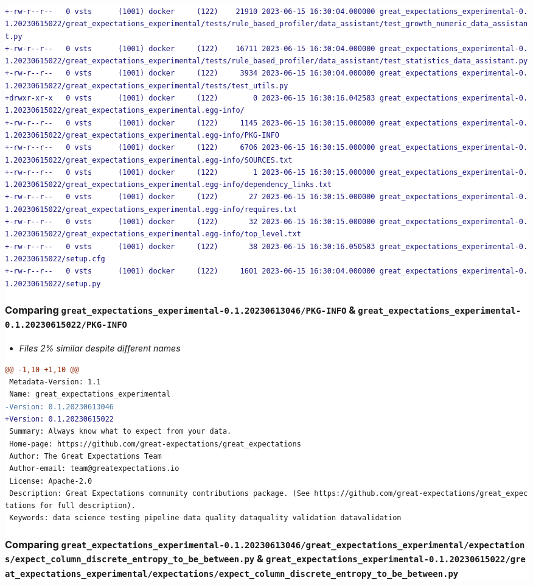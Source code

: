 ```diff
+-rw-r--r--   0 vsts      (1001) docker     (122)    21910 2023-06-15 16:30:04.000000 great_expectations_experimental-0.1.20230615022/great_expectations_experimental/tests/rule_based_profiler/data_assistant/test_growth_numeric_data_assistant.py
+-rw-r--r--   0 vsts      (1001) docker     (122)    16711 2023-06-15 16:30:04.000000 great_expectations_experimental-0.1.20230615022/great_expectations_experimental/tests/rule_based_profiler/data_assistant/test_statistics_data_assistant.py
+-rw-r--r--   0 vsts      (1001) docker     (122)     3934 2023-06-15 16:30:04.000000 great_expectations_experimental-0.1.20230615022/great_expectations_experimental/tests/test_utils.py
+drwxr-xr-x   0 vsts      (1001) docker     (122)        0 2023-06-15 16:30:16.042583 great_expectations_experimental-0.1.20230615022/great_expectations_experimental.egg-info/
+-rw-r--r--   0 vsts      (1001) docker     (122)     1145 2023-06-15 16:30:15.000000 great_expectations_experimental-0.1.20230615022/great_expectations_experimental.egg-info/PKG-INFO
+-rw-r--r--   0 vsts      (1001) docker     (122)     6706 2023-06-15 16:30:15.000000 great_expectations_experimental-0.1.20230615022/great_expectations_experimental.egg-info/SOURCES.txt
+-rw-r--r--   0 vsts      (1001) docker     (122)        1 2023-06-15 16:30:15.000000 great_expectations_experimental-0.1.20230615022/great_expectations_experimental.egg-info/dependency_links.txt
+-rw-r--r--   0 vsts      (1001) docker     (122)       27 2023-06-15 16:30:15.000000 great_expectations_experimental-0.1.20230615022/great_expectations_experimental.egg-info/requires.txt
+-rw-r--r--   0 vsts      (1001) docker     (122)       32 2023-06-15 16:30:15.000000 great_expectations_experimental-0.1.20230615022/great_expectations_experimental.egg-info/top_level.txt
+-rw-r--r--   0 vsts      (1001) docker     (122)       38 2023-06-15 16:30:16.050583 great_expectations_experimental-0.1.20230615022/setup.cfg
+-rw-r--r--   0 vsts      (1001) docker     (122)     1601 2023-06-15 16:30:04.000000 great_expectations_experimental-0.1.20230615022/setup.py
```

### Comparing `great_expectations_experimental-0.1.20230613046/PKG-INFO` & `great_expectations_experimental-0.1.20230615022/PKG-INFO`

 * *Files 2% similar despite different names*

```diff
@@ -1,10 +1,10 @@
 Metadata-Version: 1.1
 Name: great_expectations_experimental
-Version: 0.1.20230613046
+Version: 0.1.20230615022
 Summary: Always know what to expect from your data.
 Home-page: https://github.com/great-expectations/great_expectations
 Author: The Great Expectations Team
 Author-email: team@greatexpectations.io
 License: Apache-2.0
 Description: Great Expectations community contributions package. (See https://github.com/great-expectations/great_expectations for full description).
 Keywords: data science testing pipeline data quality dataquality validation datavalidation
```

### Comparing `great_expectations_experimental-0.1.20230613046/great_expectations_experimental/expectations/expect_column_discrete_entropy_to_be_between.py` & `great_expectations_experimental-0.1.20230615022/great_expectations_experimental/expectations/expect_column_discrete_entropy_to_be_between.py`
